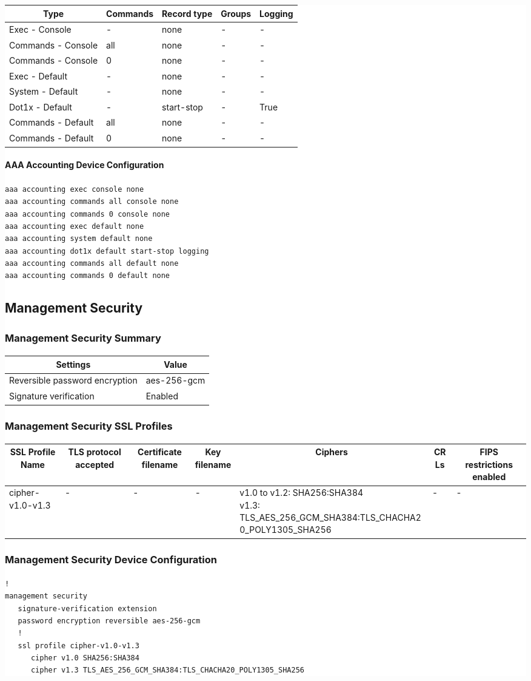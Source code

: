 | Type | Commands | Record type | Groups | Logging |
| ---- | -------- | ----------- | ------ | ------- |
| Exec - Console | - | none | - | - |
| Commands - Console | all | none | - | - |
| Commands - Console | 0 | none | - | - |
| Exec - Default | - | none | - | - |
| System - Default | - | none | - | - |
| Dot1x - Default | - | start-stop | - | True |
| Commands - Default | all | none | - | - |
| Commands - Default | 0 | none | - | - |

#### AAA Accounting Device Configuration

```eos
aaa accounting exec console none
aaa accounting commands all console none
aaa accounting commands 0 console none
aaa accounting exec default none
aaa accounting system default none
aaa accounting dot1x default start-stop logging
aaa accounting commands all default none
aaa accounting commands 0 default none
```

## Management Security

### Management Security Summary

| Settings | Value |
| -------- | ----- |
| Reversible password encryption | aes-256-gcm |
| Signature verification | Enabled |

### Management Security SSL Profiles

| SSL Profile Name | TLS protocol accepted | Certificate filename | Key filename | Ciphers | CRLs | FIPS restrictions enabled |
| ---------------- | --------------------- | -------------------- | ------------ | ------- | ---- | ------------------------- |
| cipher-v1.0-v1.3 | - | - | - | v1.0 to v1.2: SHA256:SHA384<br>v1.3: TLS_AES_256_GCM_SHA384:TLS_CHACHA20_POLY1305_SHA256 | - | - |

### Management Security Device Configuration

```eos
!
management security
   signature-verification extension
   password encryption reversible aes-256-gcm
   !
   ssl profile cipher-v1.0-v1.3
      cipher v1.0 SHA256:SHA384
      cipher v1.3 TLS_AES_256_GCM_SHA384:TLS_CHACHA20_POLY1305_SHA256
```
